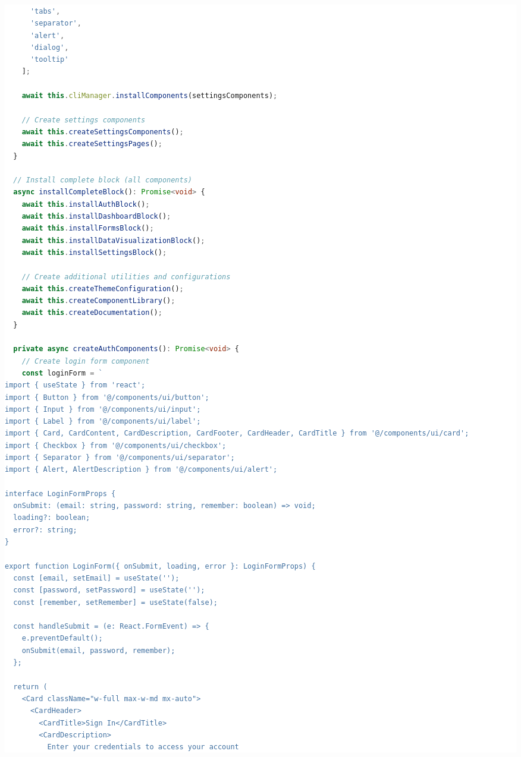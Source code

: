 ```typescript
      'tabs',
      'separator',
      'alert',
      'dialog',
      'tooltip'
    ];

    await this.cliManager.installComponents(settingsComponents);
    
    // Create settings components
    await this.createSettingsComponents();
    await this.createSettingsPages();
  }

  // Install complete block (all components)
  async installCompleteBlock(): Promise<void> {
    await this.installAuthBlock();
    await this.installDashboardBlock();
    await this.installFormsBlock();
    await this.installDataVisualizationBlock();
    await this.installSettingsBlock();
    
    // Create additional utilities and configurations
    await this.createThemeConfiguration();
    await this.createComponentLibrary();
    await this.createDocumentation();
  }

  private async createAuthComponents(): Promise<void> {
    // Create login form component
    const loginForm = `
import { useState } from 'react';
import { Button } from '@/components/ui/button';
import { Input } from '@/components/ui/input';
import { Label } from '@/components/ui/label';
import { Card, CardContent, CardDescription, CardFooter, CardHeader, CardTitle } from '@/components/ui/card';
import { Checkbox } from '@/components/ui/checkbox';
import { Separator } from '@/components/ui/separator';
import { Alert, AlertDescription } from '@/components/ui/alert';

interface LoginFormProps {
  onSubmit: (email: string, password: string, remember: boolean) => void;
  loading?: boolean;
  error?: string;
}

export function LoginForm({ onSubmit, loading, error }: LoginFormProps) {
  const [email, setEmail] = useState('');
  const [password, setPassword] = useState('');
  const [remember, setRemember] = useState(false);

  const handleSubmit = (e: React.FormEvent) => {
    e.preventDefault();
    onSubmit(email, password, remember);
  };

  return (
    <Card className="w-full max-w-md mx-auto">
      <CardHeader>
        <CardTitle>Sign In</CardTitle>
        <CardDescription>
          Enter your credentials to access your account
```